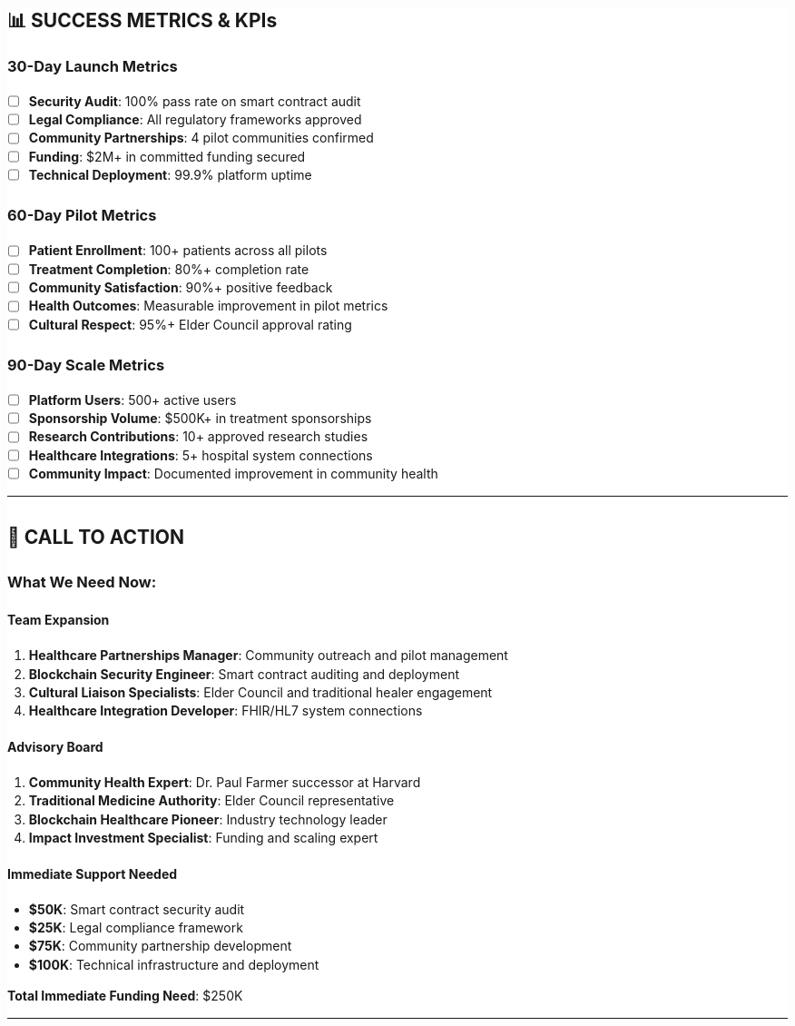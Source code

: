 ## 📊 **SUCCESS METRICS & KPIs**

### **30-Day Launch Metrics**
- [ ] **Security Audit**: 100% pass rate on smart contract audit
- [ ] **Legal Compliance**: All regulatory frameworks approved
- [ ] **Community Partnerships**: 4 pilot communities confirmed
- [ ] **Funding**: $2M+ in committed funding secured
- [ ] **Technical Deployment**: 99.9% platform uptime

### **60-Day Pilot Metrics**
- [ ] **Patient Enrollment**: 100+ patients across all pilots
- [ ] **Treatment Completion**: 80%+ completion rate
- [ ] **Community Satisfaction**: 90%+ positive feedback
- [ ] **Health Outcomes**: Measurable improvement in pilot metrics
- [ ] **Cultural Respect**: 95%+ Elder Council approval rating

### **90-Day Scale Metrics**
- [ ] **Platform Users**: 500+ active users
- [ ] **Sponsorship Volume**: $500K+ in treatment sponsorships
- [ ] **Research Contributions**: 10+ approved research studies
- [ ] **Healthcare Integrations**: 5+ hospital system connections
- [ ] **Community Impact**: Documented improvement in community health

---

## 🌟 **CALL TO ACTION**

### **What We Need Now:**

#### **Team Expansion**
1. **Healthcare Partnerships Manager**: Community outreach and pilot management
2. **Blockchain Security Engineer**: Smart contract auditing and deployment
3. **Cultural Liaison Specialists**: Elder Council and traditional healer engagement
4. **Healthcare Integration Developer**: FHIR/HL7 system connections

#### **Advisory Board**
1. **Community Health Expert**: Dr. Paul Farmer successor at Harvard
2. **Traditional Medicine Authority**: Elder Council representative
3. **Blockchain Healthcare Pioneer**: Industry technology leader
4. **Impact Investment Specialist**: Funding and scaling expert

#### **Immediate Support Needed**
- **$50K**: Smart contract security audit
- **$25K**: Legal compliance framework
- **$75K**: Community partnership development
- **$100K**: Technical infrastructure and deployment

**Total Immediate Funding Need**: $250K

---
